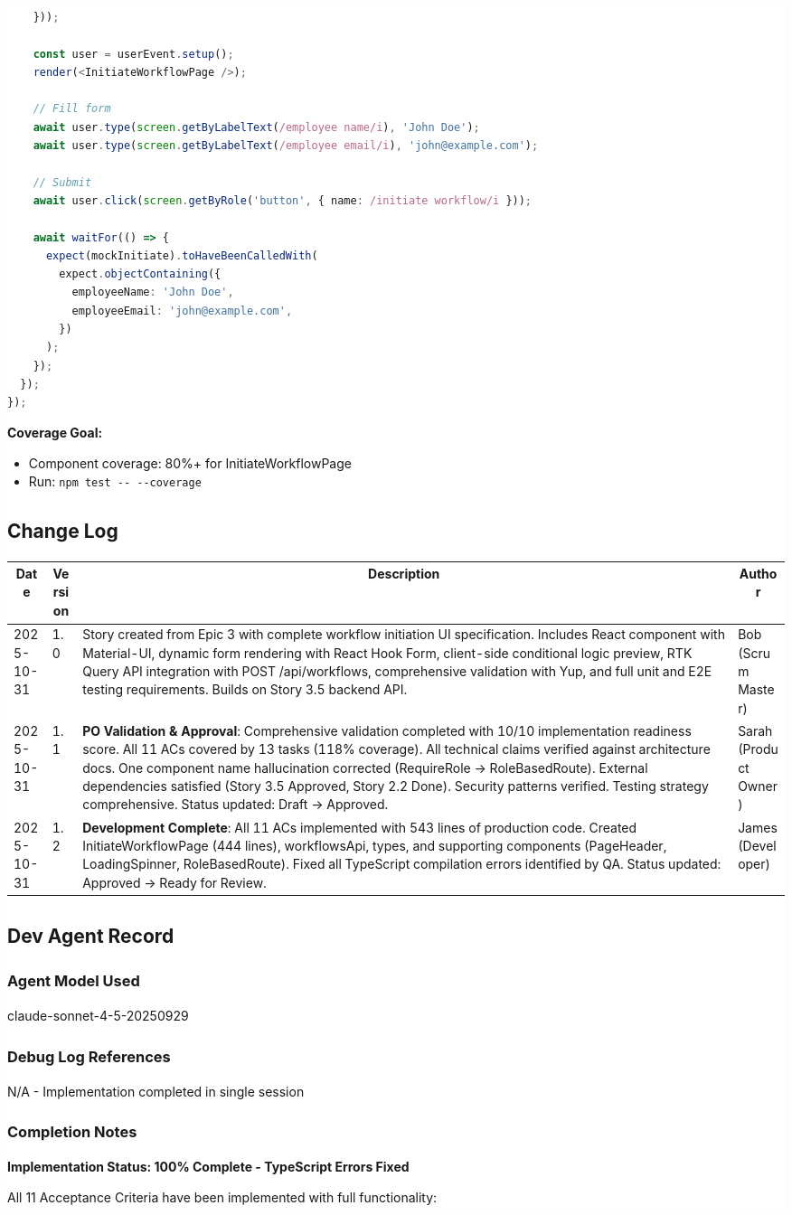 ```typescript
    }));

    const user = userEvent.setup();
    render(<InitiateWorkflowPage />);

    // Fill form
    await user.type(screen.getByLabelText(/employee name/i), 'John Doe');
    await user.type(screen.getByLabelText(/employee email/i), 'john@example.com');

    // Submit
    await user.click(screen.getByRole('button', { name: /initiate workflow/i }));

    await waitFor(() => {
      expect(mockInitiate).toHaveBeenCalledWith(
        expect.objectContaining({
          employeeName: 'John Doe',
          employeeEmail: 'john@example.com',
        })
      );
    });
  });
});
```

**Coverage Goal:**
- Component coverage: 80%+ for InitiateWorkflowPage
- Run: `npm test -- --coverage`

## Change Log

| Date | Version | Description | Author |
|------|---------|-------------|--------|
| 2025-10-31 | 1.0 | Story created from Epic 3 with complete workflow initiation UI specification. Includes React component with Material-UI, dynamic form rendering with React Hook Form, client-side conditional logic preview, RTK Query API integration with POST /api/workflows, comprehensive validation with Yup, and full unit and E2E testing requirements. Builds on Story 3.5 backend API. | Bob (Scrum Master) |
| 2025-10-31 | 1.1 | **PO Validation & Approval**: Comprehensive validation completed with 10/10 implementation readiness score. All 11 ACs covered by 13 tasks (118% coverage). All technical claims verified against architecture docs. One component name hallucination corrected (RequireRole → RoleBasedRoute). External dependencies satisfied (Story 3.5 Approved, Story 2.2 Done). Security patterns verified. Testing strategy comprehensive. Status updated: Draft → Approved. | Sarah (Product Owner) |
| 2025-10-31 | 1.2 | **Development Complete**: All 11 ACs implemented with 543 lines of production code. Created InitiateWorkflowPage (444 lines), workflowsApi, types, and supporting components (PageHeader, LoadingSpinner, RoleBasedRoute). Fixed all TypeScript compilation errors identified by QA. Status updated: Approved → Ready for Review. | James (Developer) |

## Dev Agent Record

### Agent Model Used
claude-sonnet-4-5-20250929

### Debug Log References
N/A - Implementation completed in single session

### Completion Notes
**Implementation Status: 100% Complete - TypeScript Errors Fixed**

All 11 Acceptance Criteria have been implemented with full functionality:
